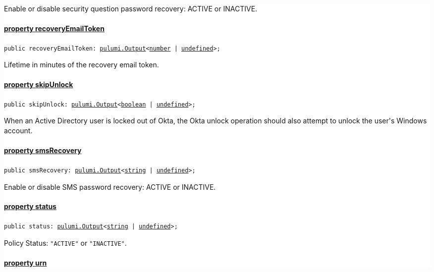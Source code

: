 Enable or disable security question password recovery: ACTIVE or INACTIVE.

<h4 class="pdoc-member-header" id="Password-recoveryEmailToken">
<a class="pdoc-child-name" href="https://github.com/pulumi/pulumi-okta/blob/63bf98192050cf6907357504e32c0306587565f4/sdk/nodejs/policy/password.ts#L156">property <b>recoveryEmailToken</b></a>
</h4>

<pre class="highlight"><code><span class='kd'>public </span>recoveryEmailToken: <a href='/docs/reference/pkg/nodejs/pulumi/pulumi/#Output'>pulumi.Output</a>&lt;<span class='kd'><a href='https://developer.mozilla.org/en-US/docs/Web/JavaScript/Reference/Global_Objects/Number'>number</a></span> | <span class='kd'><a href='https://developer.mozilla.org/en-US/docs/Web/JavaScript/Reference/Global_Objects/undefined'>undefined</a></span>&gt;;</code></pre>

Lifetime in minutes of the recovery email token.

<h4 class="pdoc-member-header" id="Password-skipUnlock">
<a class="pdoc-child-name" href="https://github.com/pulumi/pulumi-okta/blob/63bf98192050cf6907357504e32c0306587565f4/sdk/nodejs/policy/password.ts#L160">property <b>skipUnlock</b></a>
</h4>

<pre class="highlight"><code><span class='kd'>public </span>skipUnlock: <a href='/docs/reference/pkg/nodejs/pulumi/pulumi/#Output'>pulumi.Output</a>&lt;<span class='kd'><a href='https://developer.mozilla.org/en-US/docs/Web/JavaScript/Reference/Global_Objects/Boolean'>boolean</a></span> | <span class='kd'><a href='https://developer.mozilla.org/en-US/docs/Web/JavaScript/Reference/Global_Objects/undefined'>undefined</a></span>&gt;;</code></pre>

When an Active Directory user is locked out of Okta, the Okta unlock operation should also attempt to unlock the user's Windows account.

<h4 class="pdoc-member-header" id="Password-smsRecovery">
<a class="pdoc-child-name" href="https://github.com/pulumi/pulumi-okta/blob/63bf98192050cf6907357504e32c0306587565f4/sdk/nodejs/policy/password.ts#L164">property <b>smsRecovery</b></a>
</h4>

<pre class="highlight"><code><span class='kd'>public </span>smsRecovery: <a href='/docs/reference/pkg/nodejs/pulumi/pulumi/#Output'>pulumi.Output</a>&lt;<span class='kd'><a href='https://developer.mozilla.org/en-US/docs/Web/JavaScript/Reference/Global_Objects/String'>string</a></span> | <span class='kd'><a href='https://developer.mozilla.org/en-US/docs/Web/JavaScript/Reference/Global_Objects/undefined'>undefined</a></span>&gt;;</code></pre>

Enable or disable SMS password recovery: ACTIVE or INACTIVE.

<h4 class="pdoc-member-header" id="Password-status">
<a class="pdoc-child-name" href="https://github.com/pulumi/pulumi-okta/blob/63bf98192050cf6907357504e32c0306587565f4/sdk/nodejs/policy/password.ts#L168">property <b>status</b></a>
</h4>

<pre class="highlight"><code><span class='kd'>public </span>status: <a href='/docs/reference/pkg/nodejs/pulumi/pulumi/#Output'>pulumi.Output</a>&lt;<span class='kd'><a href='https://developer.mozilla.org/en-US/docs/Web/JavaScript/Reference/Global_Objects/String'>string</a></span> | <span class='kd'><a href='https://developer.mozilla.org/en-US/docs/Web/JavaScript/Reference/Global_Objects/undefined'>undefined</a></span>&gt;;</code></pre>

Policy Status: `"ACTIVE"` or `"INACTIVE"`.

<h4 class="pdoc-member-header" id="Password-urn">
<a class="pdoc-child-name" href="https://github.com/pulumi/pulumi-okta/blob/63bf98192050cf6907357504e32c0306587565f4/sdk/nodejs/policy/password.ts#L30">property <b>urn</b></a>
</h4>
